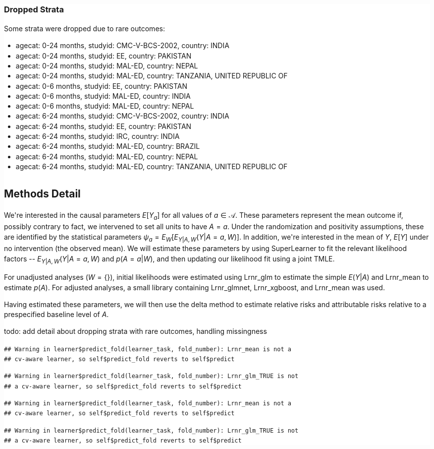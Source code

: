 ### Dropped Strata

Some strata were dropped due to rare outcomes:

* agecat: 0-24 months, studyid: CMC-V-BCS-2002, country: INDIA
* agecat: 0-24 months, studyid: EE, country: PAKISTAN
* agecat: 0-24 months, studyid: MAL-ED, country: NEPAL
* agecat: 0-24 months, studyid: MAL-ED, country: TANZANIA, UNITED REPUBLIC OF
* agecat: 0-6 months, studyid: EE, country: PAKISTAN
* agecat: 0-6 months, studyid: MAL-ED, country: INDIA
* agecat: 0-6 months, studyid: MAL-ED, country: NEPAL
* agecat: 6-24 months, studyid: CMC-V-BCS-2002, country: INDIA
* agecat: 6-24 months, studyid: EE, country: PAKISTAN
* agecat: 6-24 months, studyid: IRC, country: INDIA
* agecat: 6-24 months, studyid: MAL-ED, country: BRAZIL
* agecat: 6-24 months, studyid: MAL-ED, country: NEPAL
* agecat: 6-24 months, studyid: MAL-ED, country: TANZANIA, UNITED REPUBLIC OF

## Methods Detail

We're interested in the causal parameters $E[Y_a]$ for all values of $a \in \mathcal{A}$. These parameters represent the mean outcome if, possibly contrary to fact, we intervened to set all units to have $A=a$. Under the randomization and positivity assumptions, these are identified by the statistical parameters $\psi_a=E_W[E_{Y|A,W}(Y|A=a,W)]$.  In addition, we're interested in the mean of $Y$, $E[Y]$ under no intervention (the observed mean). We will estimate these parameters by using SuperLearner to fit the relevant likelihood factors -- $E_{Y|A,W}(Y|A=a,W)$ and $p(A=a|W)$, and then updating our likelihood fit using a joint TMLE.

For unadjusted analyses ($W=\{\}$), initial likelihoods were estimated using Lrnr_glm to estimate the simple $E(Y|A)$ and Lrnr_mean to estimate $p(A)$. For adjusted analyses, a small library containing Lrnr_glmnet, Lrnr_xgboost, and Lrnr_mean was used.

Having estimated these parameters, we will then use the delta method to estimate relative risks and attributable risks relative to a prespecified baseline level of $A$.

todo: add detail about dropping strata with rare outcomes, handling missingness



```
## Warning in learner$predict_fold(learner_task, fold_number): Lrnr_mean is not a
## cv-aware learner, so self$predict_fold reverts to self$predict
```

```
## Warning in learner$predict_fold(learner_task, fold_number): Lrnr_glm_TRUE is not
## a cv-aware learner, so self$predict_fold reverts to self$predict
```

```
## Warning in learner$predict_fold(learner_task, fold_number): Lrnr_mean is not a
## cv-aware learner, so self$predict_fold reverts to self$predict
```

```
## Warning in learner$predict_fold(learner_task, fold_number): Lrnr_glm_TRUE is not
## a cv-aware learner, so self$predict_fold reverts to self$predict
```
